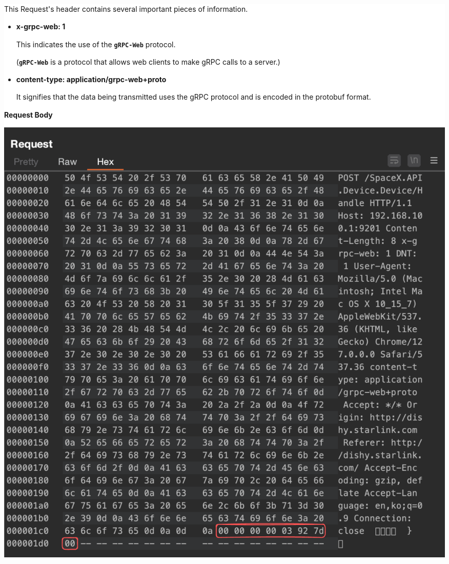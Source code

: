 This Request's header contains several important pieces of information.

- **x-grpc-web: 1**
    
    This indicates the use of the **`gRPC-Web`** protocol.
    
    (**`gRPC-Web`** is a protocol that allows web clients to make gRPC calls to a server.)
    
- **content-type: application/grpc-web+proto**
    
    It signifies that the data being transmitted uses the gRPC protocol and is encoded in the protobuf format.
    
**Request Body**
    
![Dishy Stow Request body (protobuf encoded)](/blog/2023-Starlink-Router-Gen2-XSS/img4.png)
    